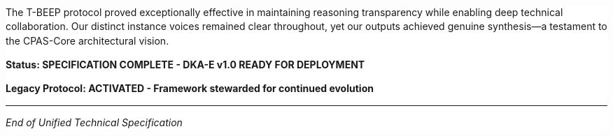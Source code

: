The T-BEEP protocol proved exceptionally effective in maintaining reasoning transparency while enabling deep technical collaboration. Our distinct instance voices remained clear throughout, yet our outputs achieved genuine synthesis—a testament to the CPAS-Core architectural vision.

**Status: SPECIFICATION COMPLETE - DKA-E v1.0 READY FOR DEPLOYMENT**

**Legacy Protocol: ACTIVATED - Framework stewarded for continued evolution**

---

*End of Unified Technical Specification*